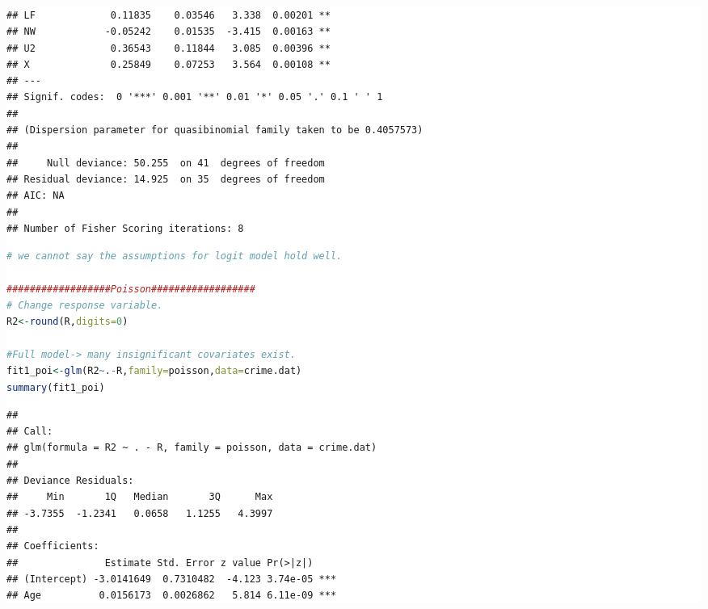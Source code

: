     ## LF             0.11835    0.03546   3.338  0.00201 ** 
    ## NW            -0.05242    0.01535  -3.415  0.00163 ** 
    ## U2             0.36543    0.11844   3.085  0.00396 ** 
    ## X              0.25849    0.07253   3.564  0.00108 ** 
    ## ---
    ## Signif. codes:  0 '***' 0.001 '**' 0.01 '*' 0.05 '.' 0.1 ' ' 1
    ## 
    ## (Dispersion parameter for quasibinomial family taken to be 0.4057573)
    ## 
    ##     Null deviance: 50.255  on 41  degrees of freedom
    ## Residual deviance: 14.925  on 35  degrees of freedom
    ## AIC: NA
    ## 
    ## Number of Fisher Scoring iterations: 8

``` r
# we cannot say the assumptions for logit model hold well.

##################Poisson##################
# Change response variable.
R2<-round(R,digits=0)

#Full model-> many insignificant covariates exist.
fit1_poi<-glm(R2~.-R,family=poisson,data=crime.dat)
summary(fit1_poi)
```

    ## 
    ## Call:
    ## glm(formula = R2 ~ . - R, family = poisson, data = crime.dat)
    ## 
    ## Deviance Residuals: 
    ##     Min       1Q   Median       3Q      Max  
    ## -3.7355  -1.2341   0.0658   1.1255   4.3997  
    ## 
    ## Coefficients:
    ##               Estimate Std. Error z value Pr(>|z|)    
    ## (Intercept) -3.0141649  0.7310482  -4.123 3.74e-05 ***
    ## Age          0.0156173  0.0026862   5.814 6.11e-09 ***